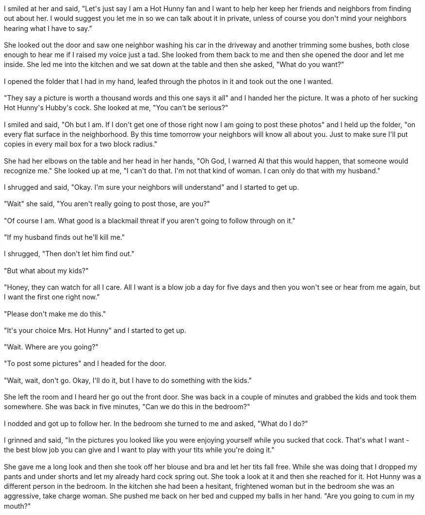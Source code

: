 I smiled at her and said, "Let's just say I am a Hot Hunny fan and I want to help her keep her friends and neighbors from finding out about her. I would suggest you let me in so we can talk about it in private, unless of course you don't mind your neighbors hearing what I have to say." 

She looked out the door and saw one neighbor washing his car in the driveway and another trimming some bushes, both close enough to hear me if I raised my voice just a tad. She looked from them back to me and then she opened the door and let me inside. She led me into the kitchen and we sat down at the table and then she asked, "What do you want?" 

I opened the folder that I had in my hand, leafed through the photos in it and took out the one I wanted. 

"They say a picture is worth a thousand words and this one says it all" and I handed her the picture. It was a photo of her sucking Hot Hunny's Hubby's cock. She looked at me, "You can't be serious?" 

I smiled and said, "Oh but I am. If I don't get one of those right now I am going to post these photos" and I held up the folder, "on every flat surface in the neighborhood. By this time tomorrow your neighbors will know all about you. Just to make sure I'll put copies in every mail box for a two block radius." 

She had her elbows on the table and her head in her hands, "Oh God, I warned Al that this would happen, that someone would recognize me." She looked up at me, "I can't do that. I'm not that kind of woman. I can only do that with my husband." 

I shrugged and said, "Okay. I'm sure your neighbors will understand" and I started to get up. 

"Wait" she said, "You aren't really going to post those, are you?" 

"Of course I am. What good is a blackmail threat if you aren't going to follow through on it." 

"If my husband finds out he'll kill me." 

I shrugged, "Then don't let him find out." 

"But what about my kids?" 

"Honey, they can watch for all I care. All I want is a blow job a day for five days and then you won't see or hear from me again, but I want the first one right now." 

"Please don't make me do this." 

"It's your choice Mrs. Hot Hunny" and I started to get up. 

"Wait. Where are you going?" 

"To post some pictures" and I headed for the door. 

"Wait, wait, don't go. Okay, I'll do it, but I have to do something with the kids." 

She left the room and I heard her go out the front door. She was back in a couple of minutes and grabbed the kids and took them somewhere. She was back in five minutes, "Can we do this in the bedroom?" 

I nodded and got up to follow her. In the bedroom she turned to me and asked, "What do I do?" 

I grinned and said, "In the pictures you looked like you were enjoying yourself while you sucked that cock. That's what I want - the best blow job you can give and I want to play with your tits while you're doing it." 

She gave me a long look and then she took off her blouse and bra and let her tits fall free. While she was doing that I dropped my pants and under shorts and let my already hard cock spring out. She took a look at it and then she reached for it. Hot Hunny was a different person in the bedroom. In the kitchen she had been a hesitant, frightened woman but in the bedroom she was an aggressive, take charge woman. She pushed me back on her bed and cupped my balls in her hand. "Are you going to cum in my mouth?" 
